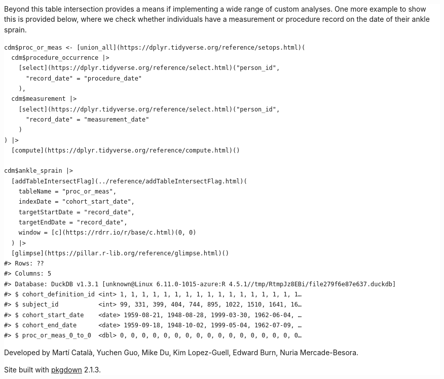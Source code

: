 Beyond this table intersection provides a means if implementing a wide range of custom analyses. One more example to show this is provided below, where we check whether individuals have a measurement or procedure record on the date of their ankle sprain.
    
    
    cdm$proc_or_meas <- [union_all](https://dplyr.tidyverse.org/reference/setops.html)(
      cdm$procedure_occurrence |>
        [select](https://dplyr.tidyverse.org/reference/select.html)("person_id",
          "record_date" = "procedure_date"
        ),
      cdm$measurement |>
        [select](https://dplyr.tidyverse.org/reference/select.html)("person_id",
          "record_date" = "measurement_date"
        )
    ) |>
      [compute](https://dplyr.tidyverse.org/reference/compute.html)()
    
    cdm$ankle_sprain |>
      [addTableIntersectFlag](../reference/addTableIntersectFlag.html)(
        tableName = "proc_or_meas",
        indexDate = "cohort_start_date",
        targetStartDate = "record_date",
        targetEndDate = "record_date",
        window = [c](https://rdrr.io/r/base/c.html)(0, 0)
      ) |>
      [glimpse](https://pillar.r-lib.org/reference/glimpse.html)()
    #> Rows: ??
    #> Columns: 5
    #> Database: DuckDB v1.3.1 [unknown@Linux 6.11.0-1015-azure:R 4.5.1//tmp/RtmpJz8EBi/file279f6e87e637.duckdb]
    #> $ cohort_definition_id <int> 1, 1, 1, 1, 1, 1, 1, 1, 1, 1, 1, 1, 1, 1, 1, 1, 1…
    #> $ subject_id           <int> 99, 331, 399, 404, 744, 895, 1022, 1510, 1641, 16…
    #> $ cohort_start_date    <date> 1959-08-21, 1948-08-28, 1999-03-30, 1962-06-04, …
    #> $ cohort_end_date      <date> 1959-09-18, 1948-10-02, 1999-05-04, 1962-07-09, …
    #> $ proc_or_meas_0_to_0  <dbl> 0, 0, 0, 0, 0, 0, 0, 0, 0, 0, 0, 0, 0, 0, 0, 0, 0…

Developed by Martí Català, Yuchen Guo, Mike Du, Kim Lopez-Guell, Edward Burn, Nuria Mercade-Besora.

Site built with [pkgdown](https://pkgdown.r-lib.org/) 2.1.3.
